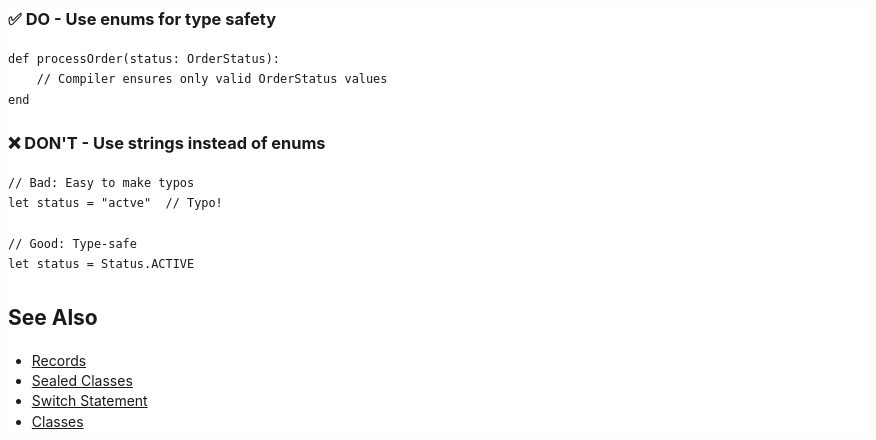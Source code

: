 ### ✅ DO - Use enums for type safety
```pf
def processOrder(status: OrderStatus):
    // Compiler ensures only valid OrderStatus values
end
```

### ❌ DON'T - Use strings instead of enums
```pf
// Bad: Easy to make typos
let status = "actve"  // Typo!

// Good: Type-safe
let status = Status.ACTIVE
```

## See Also

- [Records](records.md)
- [Sealed Classes](sealed.md)
- [Switch Statement](../control-flow/switch.md)
- [Classes](../definitions/class.md)
